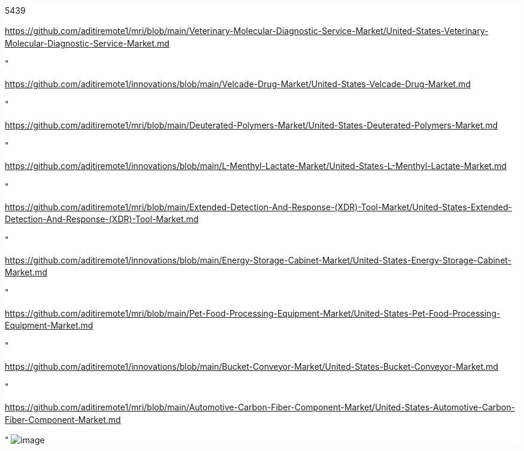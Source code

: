 5439</p><p><a href="https://github.com/aditiremote1/mri/blob/main/Veterinary-Molecular-Diagnostic-Service-Market/United-States-Veterinary-Molecular-Diagnostic-Service-Market.md">https://github.com/aditiremote1/mri/blob/main/Veterinary-Molecular-Diagnostic-Service-Market/United-States-Veterinary-Molecular-Diagnostic-Service-Market.md</a></p>"<p><a href="https://github.com/aditiremote1/innovations/blob/main/Velcade-Drug-Market/United-States-Velcade-Drug-Market.md">https://github.com/aditiremote1/innovations/blob/main/Velcade-Drug-Market/United-States-Velcade-Drug-Market.md</a></p>"<p><a href="https://github.com/aditiremote1/mri/blob/main/Deuterated-Polymers-Market/United-States-Deuterated-Polymers-Market.md">https://github.com/aditiremote1/mri/blob/main/Deuterated-Polymers-Market/United-States-Deuterated-Polymers-Market.md</a></p>"<p><a href="https://github.com/aditiremote1/innovations/blob/main/L-Menthyl-Lactate-Market/United-States-L-Menthyl-Lactate-Market.md">https://github.com/aditiremote1/innovations/blob/main/L-Menthyl-Lactate-Market/United-States-L-Menthyl-Lactate-Market.md</a></p>"<p><a href="https://github.com/aditiremote1/mri/blob/main/Extended-Detection-And-Response-(XDR)-Tool-Market/United-States-Extended-Detection-And-Response-(XDR)-Tool-Market.md">https://github.com/aditiremote1/mri/blob/main/Extended-Detection-And-Response-(XDR)-Tool-Market/United-States-Extended-Detection-And-Response-(XDR)-Tool-Market.md</a></p>"<p><a href="https://github.com/aditiremote1/innovations/blob/main/Energy-Storage-Cabinet-Market/United-States-Energy-Storage-Cabinet-Market.md">https://github.com/aditiremote1/innovations/blob/main/Energy-Storage-Cabinet-Market/United-States-Energy-Storage-Cabinet-Market.md</a></p>"<p><a href="https://github.com/aditiremote1/mri/blob/main/Pet-Food-Processing-Equipment-Market/United-States-Pet-Food-Processing-Equipment-Market.md">https://github.com/aditiremote1/mri/blob/main/Pet-Food-Processing-Equipment-Market/United-States-Pet-Food-Processing-Equipment-Market.md</a></p>"<p><a href="https://github.com/aditiremote1/innovations/blob/main/Bucket-Conveyor-Market/United-States-Bucket-Conveyor-Market.md">https://github.com/aditiremote1/innovations/blob/main/Bucket-Conveyor-Market/United-States-Bucket-Conveyor-Market.md</a></p>"<p><a href="https://github.com/aditiremote1/mri/blob/main/Automotive-Carbon-Fiber-Component-Market/United-States-Automotive-Carbon-Fiber-Component-Market.md">https://github.com/aditiremote1/mri/blob/main/Automotive-Carbon-Fiber-Component-Market/United-States-Automotive-Carbon-Fiber-Component-Market.md</a></p>"
![image](https://github.com/user-attachments/assets/2f62db09-871d-47b6-9945-f22e48bb184e)
